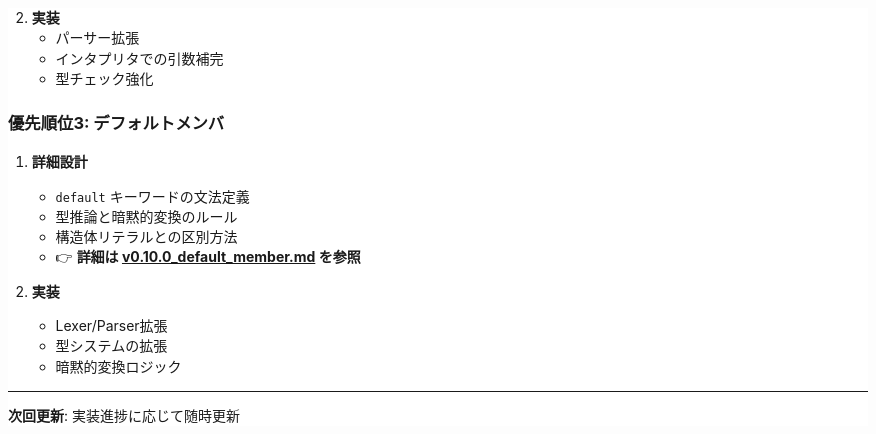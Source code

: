 2. **実装**
   - パーサー拡張
   - インタプリタでの引数補完
   - 型チェック強化

### 優先順位3: デフォルトメンバ
1. **詳細設計**
   - `default` キーワードの文法定義
   - 型推論と暗黙的変換のルール
   - 構造体リテラルとの区別方法
   - 👉 **詳細は [v0.10.0_default_member.md](v0.10.0_default_member.md) を参照**

2. **実装**
   - Lexer/Parser拡張
   - 型システムの拡張
   - 暗黙的変換ロジック

---

**次回更新**: 実装進捗に応じて随時更新
